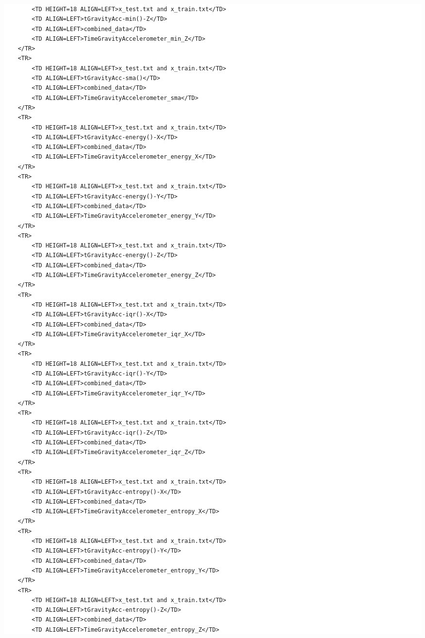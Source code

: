			<TD HEIGHT=18 ALIGN=LEFT>x_test.txt and x_train.txt</TD>
			<TD ALIGN=LEFT>tGravityAcc-min()-Z</TD>
			<TD ALIGN=LEFT>combined_data</TD>
			<TD ALIGN=LEFT>TimeGravityAccelerometer_min_Z</TD>
		</TR>
		<TR>
			<TD HEIGHT=18 ALIGN=LEFT>x_test.txt and x_train.txt</TD>
			<TD ALIGN=LEFT>tGravityAcc-sma()</TD>
			<TD ALIGN=LEFT>combined_data</TD>
			<TD ALIGN=LEFT>TimeGravityAccelerometer_sma</TD>
		</TR>
		<TR>
			<TD HEIGHT=18 ALIGN=LEFT>x_test.txt and x_train.txt</TD>
			<TD ALIGN=LEFT>tGravityAcc-energy()-X</TD>
			<TD ALIGN=LEFT>combined_data</TD>
			<TD ALIGN=LEFT>TimeGravityAccelerometer_energy_X</TD>
		</TR>
		<TR>
			<TD HEIGHT=18 ALIGN=LEFT>x_test.txt and x_train.txt</TD>
			<TD ALIGN=LEFT>tGravityAcc-energy()-Y</TD>
			<TD ALIGN=LEFT>combined_data</TD>
			<TD ALIGN=LEFT>TimeGravityAccelerometer_energy_Y</TD>
		</TR>
		<TR>
			<TD HEIGHT=18 ALIGN=LEFT>x_test.txt and x_train.txt</TD>
			<TD ALIGN=LEFT>tGravityAcc-energy()-Z</TD>
			<TD ALIGN=LEFT>combined_data</TD>
			<TD ALIGN=LEFT>TimeGravityAccelerometer_energy_Z</TD>
		</TR>
		<TR>
			<TD HEIGHT=18 ALIGN=LEFT>x_test.txt and x_train.txt</TD>
			<TD ALIGN=LEFT>tGravityAcc-iqr()-X</TD>
			<TD ALIGN=LEFT>combined_data</TD>
			<TD ALIGN=LEFT>TimeGravityAccelerometer_iqr_X</TD>
		</TR>
		<TR>
			<TD HEIGHT=18 ALIGN=LEFT>x_test.txt and x_train.txt</TD>
			<TD ALIGN=LEFT>tGravityAcc-iqr()-Y</TD>
			<TD ALIGN=LEFT>combined_data</TD>
			<TD ALIGN=LEFT>TimeGravityAccelerometer_iqr_Y</TD>
		</TR>
		<TR>
			<TD HEIGHT=18 ALIGN=LEFT>x_test.txt and x_train.txt</TD>
			<TD ALIGN=LEFT>tGravityAcc-iqr()-Z</TD>
			<TD ALIGN=LEFT>combined_data</TD>
			<TD ALIGN=LEFT>TimeGravityAccelerometer_iqr_Z</TD>
		</TR>
		<TR>
			<TD HEIGHT=18 ALIGN=LEFT>x_test.txt and x_train.txt</TD>
			<TD ALIGN=LEFT>tGravityAcc-entropy()-X</TD>
			<TD ALIGN=LEFT>combined_data</TD>
			<TD ALIGN=LEFT>TimeGravityAccelerometer_entropy_X</TD>
		</TR>
		<TR>
			<TD HEIGHT=18 ALIGN=LEFT>x_test.txt and x_train.txt</TD>
			<TD ALIGN=LEFT>tGravityAcc-entropy()-Y</TD>
			<TD ALIGN=LEFT>combined_data</TD>
			<TD ALIGN=LEFT>TimeGravityAccelerometer_entropy_Y</TD>
		</TR>
		<TR>
			<TD HEIGHT=18 ALIGN=LEFT>x_test.txt and x_train.txt</TD>
			<TD ALIGN=LEFT>tGravityAcc-entropy()-Z</TD>
			<TD ALIGN=LEFT>combined_data</TD>
			<TD ALIGN=LEFT>TimeGravityAccelerometer_entropy_Z</TD>